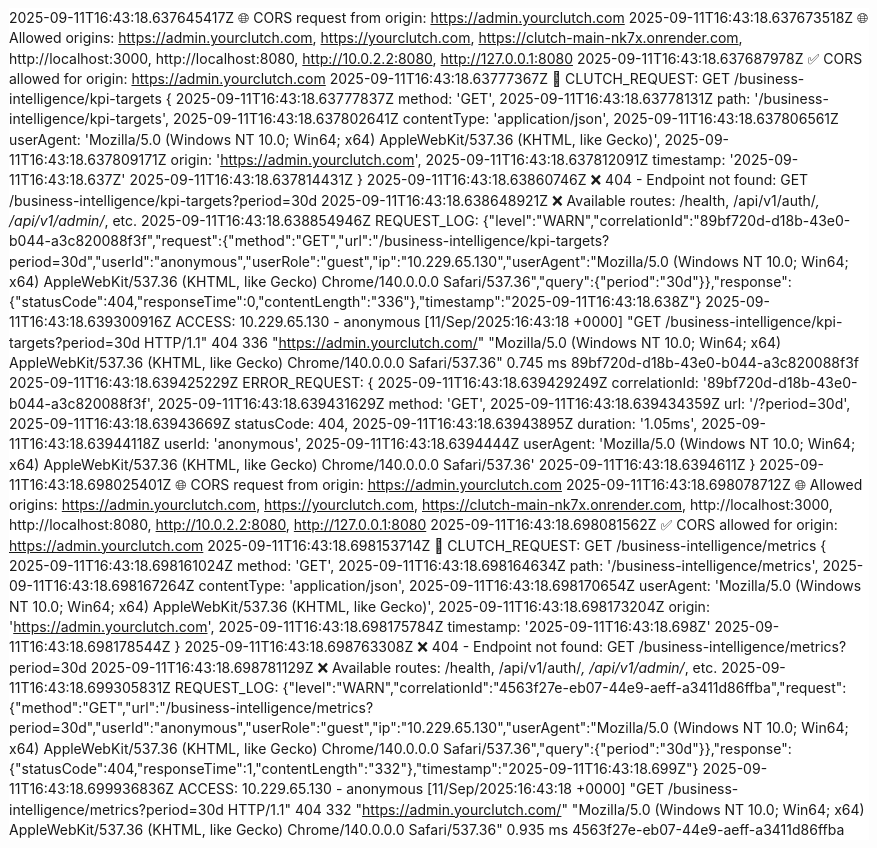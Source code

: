 2025-09-11T16:43:18.637645417Z 🌐 CORS request from origin: https://admin.yourclutch.com
2025-09-11T16:43:18.637673518Z 🌐 Allowed origins: https://admin.yourclutch.com, https://yourclutch.com, https://clutch-main-nk7x.onrender.com, http://localhost:3000, http://localhost:8080, http://10.0.2.2:8080, http://127.0.0.1:8080
2025-09-11T16:43:18.637687978Z ✅ CORS allowed for origin: https://admin.yourclutch.com
2025-09-11T16:43:18.63777367Z 🚀 CLUTCH_REQUEST: GET /business-intelligence/kpi-targets {
2025-09-11T16:43:18.63777837Z   method: 'GET',
2025-09-11T16:43:18.63778131Z   path: '/business-intelligence/kpi-targets',
2025-09-11T16:43:18.637802641Z   contentType: 'application/json',
2025-09-11T16:43:18.637806561Z   userAgent: 'Mozilla/5.0 (Windows NT 10.0; Win64; x64) AppleWebKit/537.36 (KHTML, like Gecko)',
2025-09-11T16:43:18.637809171Z   origin: 'https://admin.yourclutch.com',
2025-09-11T16:43:18.637812091Z   timestamp: '2025-09-11T16:43:18.637Z'
2025-09-11T16:43:18.637814431Z }
2025-09-11T16:43:18.63860746Z ❌ 404 - Endpoint not found: GET /business-intelligence/kpi-targets?period=30d
2025-09-11T16:43:18.638648921Z ❌ Available routes: /health, /api/v1/auth/*, /api/v1/admin/*, etc.
2025-09-11T16:43:18.638854946Z REQUEST_LOG: {"level":"WARN","correlationId":"89bf720d-d18b-43e0-b044-a3c820088f3f","request":{"method":"GET","url":"/business-intelligence/kpi-targets?period=30d","userId":"anonymous","userRole":"guest","ip":"10.229.65.130","userAgent":"Mozilla/5.0 (Windows NT 10.0; Win64; x64) AppleWebKit/537.36 (KHTML, like Gecko) Chrome/140.0.0.0 Safari/537.36","query":{"period":"30d"}},"response":{"statusCode":404,"responseTime":0,"contentLength":"336"},"timestamp":"2025-09-11T16:43:18.638Z"}
2025-09-11T16:43:18.639300916Z ACCESS: 10.229.65.130 - anonymous [11/Sep/2025:16:43:18 +0000] "GET /business-intelligence/kpi-targets?period=30d HTTP/1.1" 404 336 "https://admin.yourclutch.com/" "Mozilla/5.0 (Windows NT 10.0; Win64; x64) AppleWebKit/537.36 (KHTML, like Gecko) Chrome/140.0.0.0 Safari/537.36" 0.745 ms 89bf720d-d18b-43e0-b044-a3c820088f3f
2025-09-11T16:43:18.639425229Z ERROR_REQUEST: {
2025-09-11T16:43:18.639429249Z   correlationId: '89bf720d-d18b-43e0-b044-a3c820088f3f',
2025-09-11T16:43:18.639431629Z   method: 'GET',
2025-09-11T16:43:18.639434359Z   url: '/?period=30d',
2025-09-11T16:43:18.63943669Z   statusCode: 404,
2025-09-11T16:43:18.63943895Z   duration: '1.05ms',
2025-09-11T16:43:18.63944118Z   userId: 'anonymous',
2025-09-11T16:43:18.6394444Z   userAgent: 'Mozilla/5.0 (Windows NT 10.0; Win64; x64) AppleWebKit/537.36 (KHTML, like Gecko) Chrome/140.0.0.0 Safari/537.36'
2025-09-11T16:43:18.6394611Z }
2025-09-11T16:43:18.698025401Z 🌐 CORS request from origin: https://admin.yourclutch.com
2025-09-11T16:43:18.698078712Z 🌐 Allowed origins: https://admin.yourclutch.com, https://yourclutch.com, https://clutch-main-nk7x.onrender.com, http://localhost:3000, http://localhost:8080, http://10.0.2.2:8080, http://127.0.0.1:8080
2025-09-11T16:43:18.698081562Z ✅ CORS allowed for origin: https://admin.yourclutch.com
2025-09-11T16:43:18.698153714Z 🚀 CLUTCH_REQUEST: GET /business-intelligence/metrics {
2025-09-11T16:43:18.698161024Z   method: 'GET',
2025-09-11T16:43:18.698164634Z   path: '/business-intelligence/metrics',
2025-09-11T16:43:18.698167264Z   contentType: 'application/json',
2025-09-11T16:43:18.698170654Z   userAgent: 'Mozilla/5.0 (Windows NT 10.0; Win64; x64) AppleWebKit/537.36 (KHTML, like Gecko)',
2025-09-11T16:43:18.698173204Z   origin: 'https://admin.yourclutch.com',
2025-09-11T16:43:18.698175784Z   timestamp: '2025-09-11T16:43:18.698Z'
2025-09-11T16:43:18.698178544Z }
2025-09-11T16:43:18.698763308Z ❌ 404 - Endpoint not found: GET /business-intelligence/metrics?period=30d
2025-09-11T16:43:18.698781129Z ❌ Available routes: /health, /api/v1/auth/*, /api/v1/admin/*, etc.
2025-09-11T16:43:18.699305831Z REQUEST_LOG: {"level":"WARN","correlationId":"4563f27e-eb07-44e9-aeff-a3411d86ffba","request":{"method":"GET","url":"/business-intelligence/metrics?period=30d","userId":"anonymous","userRole":"guest","ip":"10.229.65.130","userAgent":"Mozilla/5.0 (Windows NT 10.0; Win64; x64) AppleWebKit/537.36 (KHTML, like Gecko) Chrome/140.0.0.0 Safari/537.36","query":{"period":"30d"}},"response":{"statusCode":404,"responseTime":1,"contentLength":"332"},"timestamp":"2025-09-11T16:43:18.699Z"}
2025-09-11T16:43:18.699936836Z ACCESS: 10.229.65.130 - anonymous [11/Sep/2025:16:43:18 +0000] "GET /business-intelligence/metrics?period=30d HTTP/1.1" 404 332 "https://admin.yourclutch.com/" "Mozilla/5.0 (Windows NT 10.0; Win64; x64) AppleWebKit/537.36 (KHTML, like Gecko) Chrome/140.0.0.0 Safari/537.36" 0.935 ms 4563f27e-eb07-44e9-aeff-a3411d86ffba